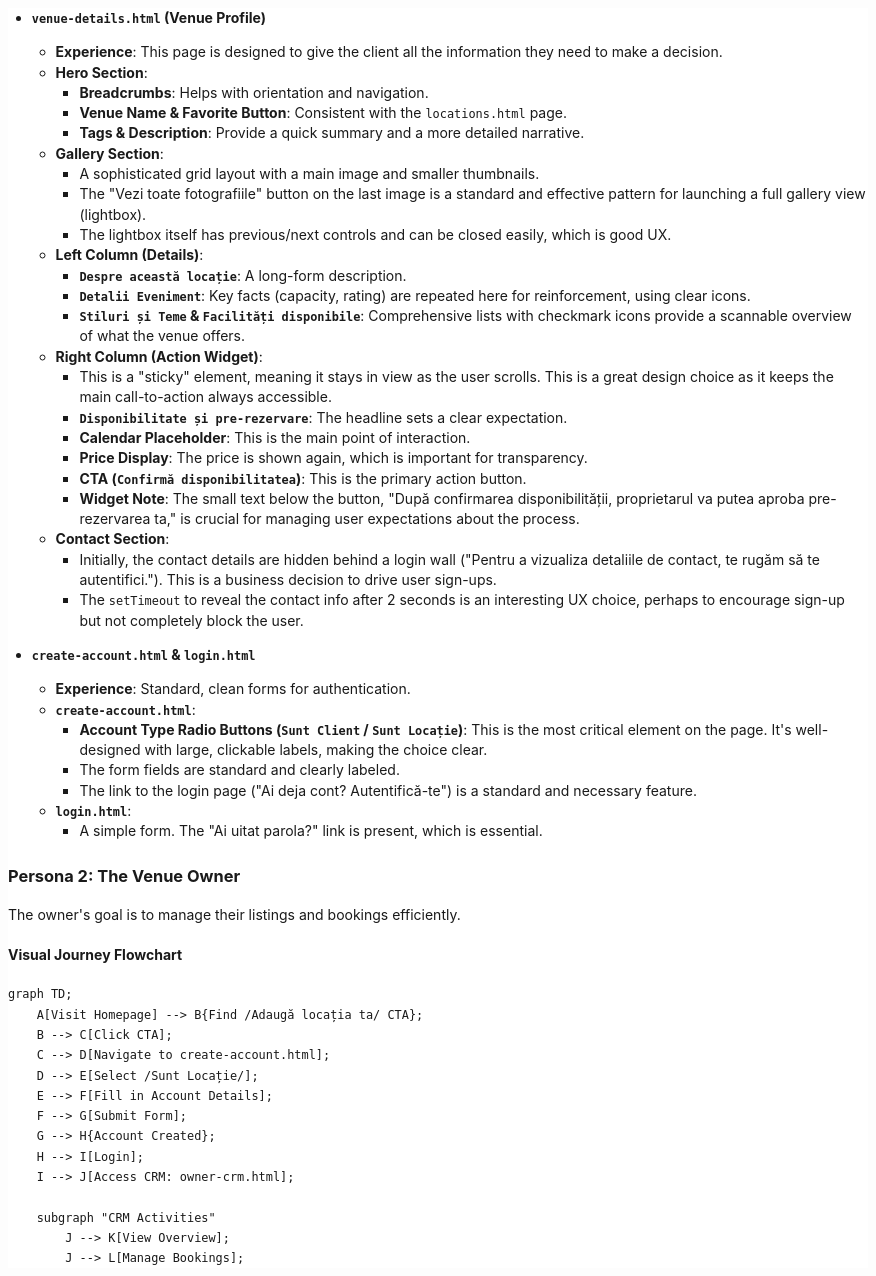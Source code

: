 *   **`venue-details.html` (Venue Profile)**
    *   **Experience**: This page is designed to give the client all the information they need to make a decision.
    *   **Hero Section**:
        *   **Breadcrumbs**: Helps with orientation and navigation.
        *   **Venue Name & Favorite Button**: Consistent with the `locations.html` page.
        *   **Tags & Description**: Provide a quick summary and a more detailed narrative.
    *   **Gallery Section**:
        *   A sophisticated grid layout with a main image and smaller thumbnails.
        *   The "Vezi toate fotografiile" button on the last image is a standard and effective pattern for launching a full gallery view (lightbox).
        *   The lightbox itself has previous/next controls and can be closed easily, which is good UX.
    *   **Left Column (Details)**:
        *   **`Despre această locație`**: A long-form description.
        *   **`Detalii Eveniment`**: Key facts (capacity, rating) are repeated here for reinforcement, using clear icons.
        *   **`Stiluri și Teme` & `Facilități disponibile`**: Comprehensive lists with checkmark icons provide a scannable overview of what the venue offers.
    *   **Right Column (Action Widget)**:
        *   This is a "sticky" element, meaning it stays in view as the user scrolls. This is a great design choice as it keeps the main call-to-action always accessible.
        *   **`Disponibilitate și pre-rezervare`**: The headline sets a clear expectation.
        *   **Calendar Placeholder**: This is the main point of interaction.
        *   **Price Display**: The price is shown again, which is important for transparency.
        *   **CTA (`Confirmă disponibilitatea`)**: This is the primary action button.
        *   **Widget Note**: The small text below the button, "După confirmarea disponibilității, proprietarul va putea aproba pre-rezervarea ta," is crucial for managing user expectations about the process.
    *   **Contact Section**:
        *   Initially, the contact details are hidden behind a login wall ("Pentru a vizualiza detaliile de contact, te rugăm să te autentifici."). This is a business decision to drive user sign-ups.
        *   The `setTimeout` to reveal the contact info after 2 seconds is an interesting UX choice, perhaps to encourage sign-up but not completely block the user.

*   **`create-account.html` & `login.html`**
    *   **Experience**: Standard, clean forms for authentication.
    *   **`create-account.html`**:
        *   **Account Type Radio Buttons (`Sunt Client` / `Sunt Locație`)**: This is the most critical element on the page. It's well-designed with large, clickable labels, making the choice clear.
        *   The form fields are standard and clearly labeled.
        *   The link to the login page ("Ai deja cont? Autentifică-te") is a standard and necessary feature.
    *   **`login.html`**:
        *   A simple form. The "Ai uitat parola?" link is present, which is essential.

### Persona 2: The Venue Owner

The owner's goal is to manage their listings and bookings efficiently.

#### **Visual Journey Flowchart**

```mermaid
graph TD;
    A[Visit Homepage] --> B{Find /Adaugă locația ta/ CTA};
    B --> C[Click CTA];
    C --> D[Navigate to create-account.html];
    D --> E[Select /Sunt Locație/];
    E --> F[Fill in Account Details];
    F --> G[Submit Form];
    G --> H{Account Created};
    H --> I[Login];
    I --> J[Access CRM: owner-crm.html];
    
    subgraph "CRM Activities"
        J --> K[View Overview];
        J --> L[Manage Bookings];
```